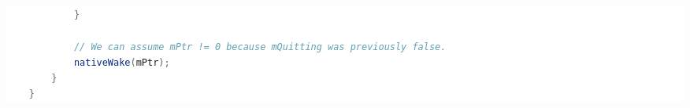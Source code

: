 ```java
            }

            // We can assume mPtr != 0 because mQuitting was previously false.
            nativeWake(mPtr);
        }
    }
```

